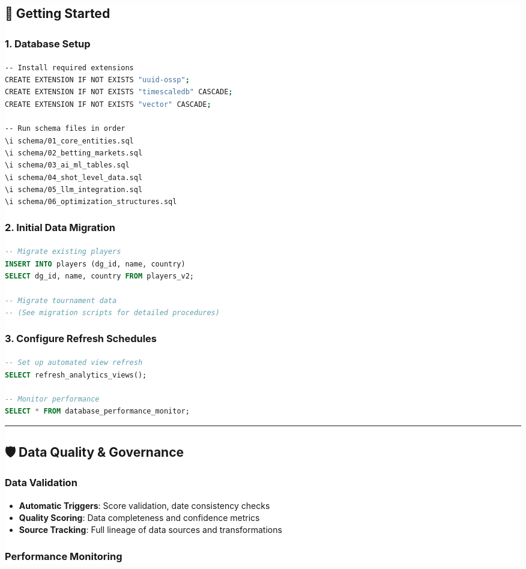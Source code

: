 
## 🚀 Getting Started

### 1. Database Setup

```bash
-- Install required extensions
CREATE EXTENSION IF NOT EXISTS "uuid-ossp";
CREATE EXTENSION IF NOT EXISTS "timescaledb" CASCADE;
CREATE EXTENSION IF NOT EXISTS "vector" CASCADE;

-- Run schema files in order
\i schema/01_core_entities.sql
\i schema/02_betting_markets.sql
\i schema/03_ai_ml_tables.sql
\i schema/04_shot_level_data.sql
\i schema/05_llm_integration.sql
\i schema/06_optimization_structures.sql
```

### 2. Initial Data Migration

```sql
-- Migrate existing players
INSERT INTO players (dg_id, name, country) 
SELECT dg_id, name, country FROM players_v2;

-- Migrate tournament data
-- (See migration scripts for detailed procedures)
```

### 3. Configure Refresh Schedules

```sql
-- Set up automated view refresh
SELECT refresh_analytics_views();

-- Monitor performance
SELECT * FROM database_performance_monitor;
```

---

## 🛡️ Data Quality & Governance

### Data Validation

- **Automatic Triggers**: Score validation, date consistency checks
- **Quality Scoring**: Data completeness and confidence metrics
- **Source Tracking**: Full lineage of data sources and transformations

### Performance Monitoring
